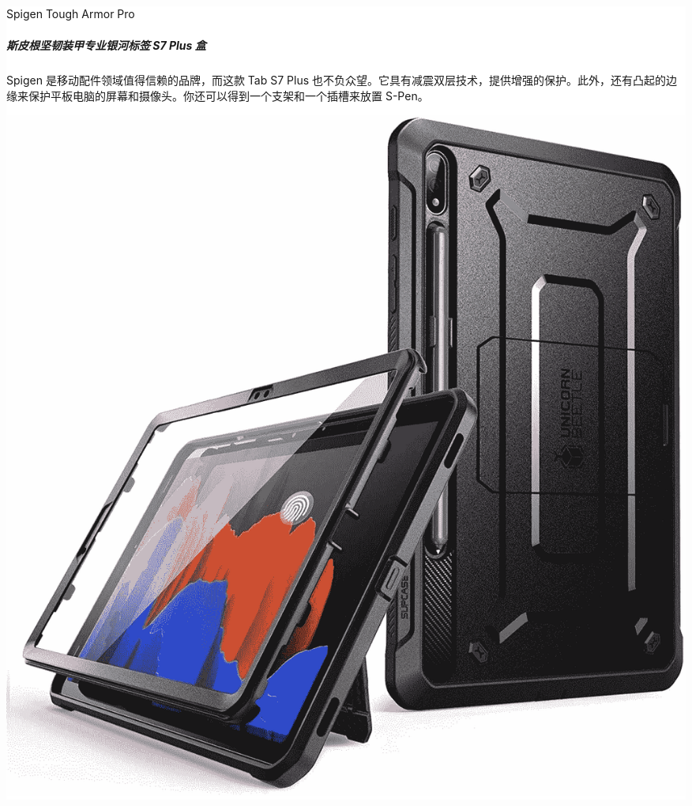 Spigen Tough Armor Pro

##### 斯皮根坚韧装甲专业银河标签 S7 Plus 盒

Spigen 是移动配件领域值得信赖的品牌，而这款 Tab S7 Plus 也不负众望。它具有减震双层技术，提供增强的保护。此外，还有凸起的边缘来保护平板电脑的屏幕和摄像头。你还可以得到一个支架和一个插槽来放置 S-Pen。

 <picture>![This heavy duty case for the Galaxy Tab S7 Plus from SUPCASE comes with a built-in screen protector to offer all around protection. The case is made of polycarbonate shell and TPU for a shock-resistant build. There's also a slot for the S-Pen.](img/daf2921d09abe5ad99cbad2c98c85297.png)</picture> 
